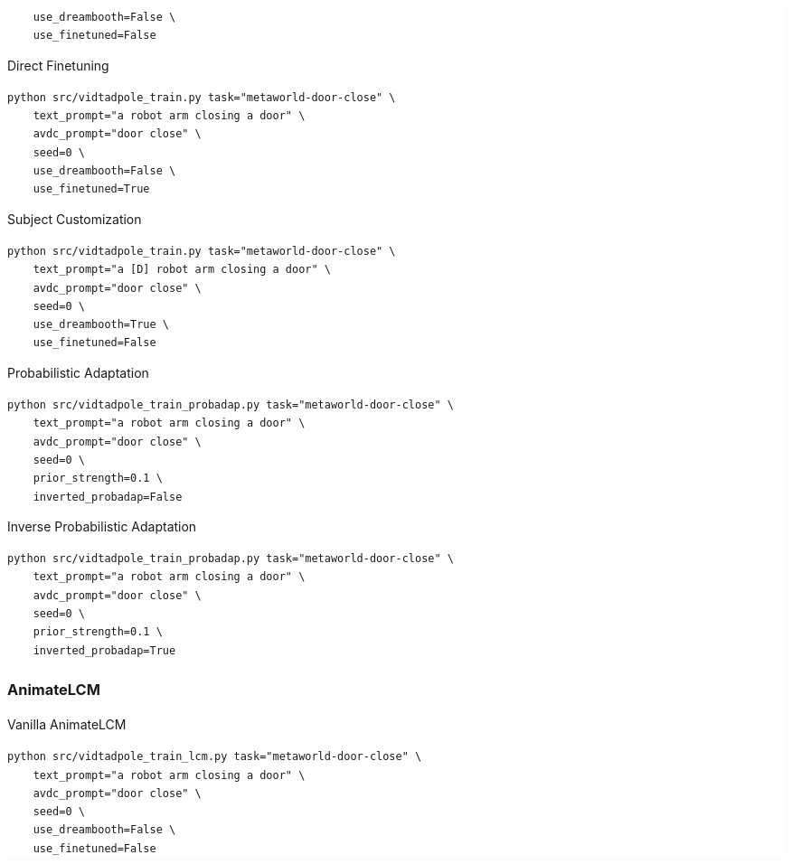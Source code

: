 ```shell
    use_dreambooth=False \
    use_finetuned=False
```

Direct Finetuning
```shell
python src/vidtadpole_train.py task="metaworld-door-close" \
    text_prompt="a robot arm closing a door" \
    avdc_prompt="door close" \
    seed=0 \
    use_dreambooth=False \
    use_finetuned=True
```

Subject Customization
```shell
python src/vidtadpole_train.py task="metaworld-door-close" \
    text_prompt="a [D] robot arm closing a door" \
    avdc_prompt="door close" \
    seed=0 \
    use_dreambooth=True \
    use_finetuned=False
```

Probabilistic Adaptation
```shell
python src/vidtadpole_train_probadap.py task="metaworld-door-close" \
    text_prompt="a robot arm closing a door" \
    avdc_prompt="door close" \
    seed=0 \
    prior_strength=0.1 \
    inverted_probadap=False
```


Inverse Probabilistic Adaptation
```shell
python src/vidtadpole_train_probadap.py task="metaworld-door-close" \
    text_prompt="a robot arm closing a door" \
    avdc_prompt="door close" \
    seed=0 \
    prior_strength=0.1 \
    inverted_probadap=True
```

### AnimateLCM
Vanilla AnimateLCM
```shell
python src/vidtadpole_train_lcm.py task="metaworld-door-close" \
    text_prompt="a robot arm closing a door" \
    avdc_prompt="door close" \
    seed=0 \
    use_dreambooth=False \
    use_finetuned=False
```
